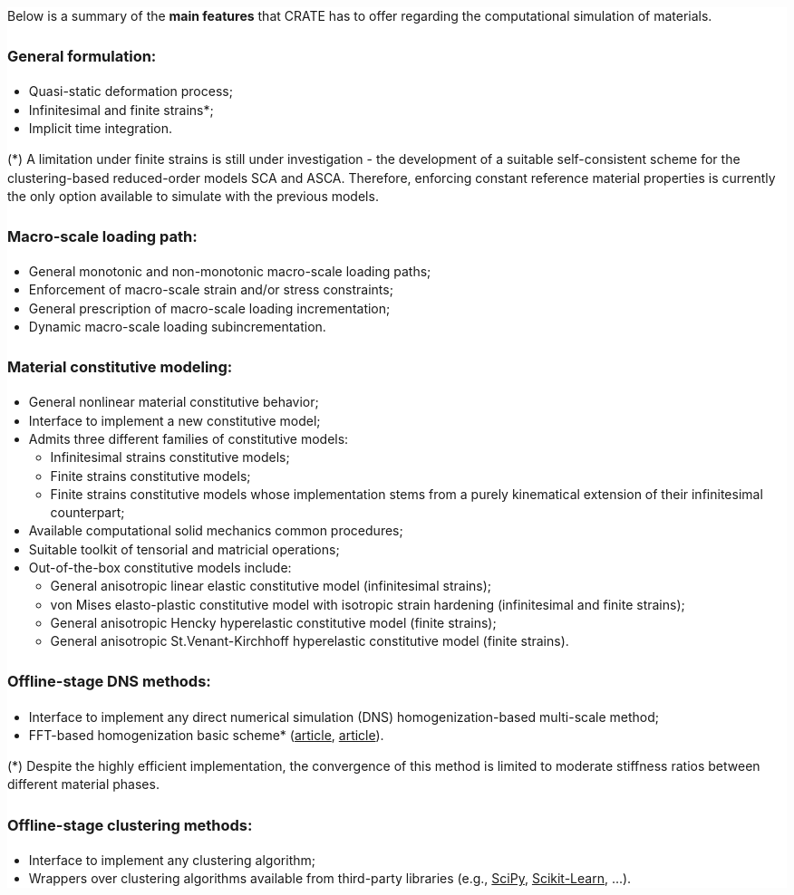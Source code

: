Below is a summary of the **main features** that CRATE has to offer regarding the computational simulation of materials.

### General formulation:
* Quasi-static deformation process;
* Infinitesimal and finite strains*;
* Implicit time integration.

(*) A limitation under finite strains is still under investigation - the development of a suitable self-consistent scheme for the clustering-based reduced-order models SCA and ASCA. Therefore, enforcing constant reference material properties is currently the only option available to simulate with the previous models.

### Macro-scale loading path:
* General monotonic and non-monotonic macro-scale loading paths;
* Enforcement of macro-scale strain and/or stress constraints;
* General prescription of macro-scale loading incrementation;
* Dynamic macro-scale loading subincrementation.

### Material constitutive modeling:
* General nonlinear material constitutive behavior;
* Interface to implement a new constitutive model;
* Admits three different families of constitutive models:
  - Infinitesimal strains constitutive models;
  - Finite strains constitutive models;
  - Finite strains constitutive models whose implementation stems from a purely kinematical extension of their infinitesimal counterpart;
* Available computational solid mechanics common procedures;
* Suitable toolkit of tensorial and matricial operations;
* Out-of-the-box constitutive models include:
  - General anisotropic linear elastic constitutive model (infinitesimal strains);
  - von Mises elasto-plastic constitutive model with isotropic strain hardening (infinitesimal and finite strains);
  - General anisotropic Hencky hyperelastic constitutive model (finite strains);
  - General anisotropic St.Venant-Kirchhoff hyperelastic constitutive model (finite strains).

### Offline-stage DNS methods:
* Interface to implement any direct numerical simulation (DNS) homogenization-based multi-scale method;
* FFT-based homogenization basic scheme* ([article](https://www.sciencedirect.com/science/article/pii/S0045782597002181), [article](https://link.springer.com/article/10.1007/s00466-014-1071-8)).

(*) Despite the highly efficient implementation, the convergence of this method is limited to moderate stiffness ratios between different material phases.

### Offline-stage clustering methods:
* Interface to implement any clustering algorithm;
* Wrappers over clustering algorithms available from third-party libraries (e.g., [SciPy](https://docs.scipy.org/doc/scipy/reference/cluster.html), [Scikit-Learn](https://scikit-learn.org/stable/modules/clustering.html), ...).
